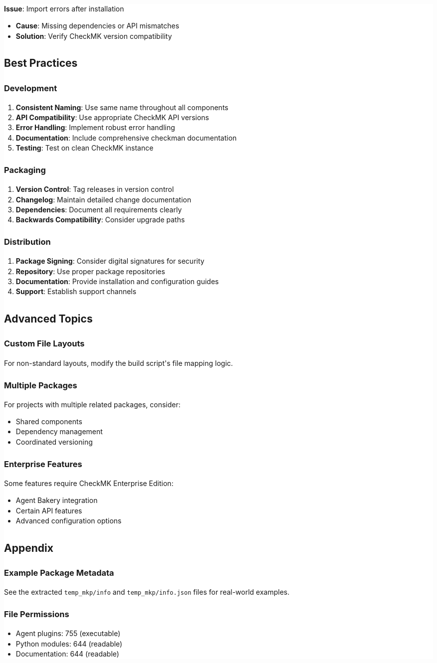 **Issue**: Import errors after installation
- **Cause**: Missing dependencies or API mismatches
- **Solution**: Verify CheckMK version compatibility

## Best Practices

### Development
1. **Consistent Naming**: Use same name throughout all components
2. **API Compatibility**: Use appropriate CheckMK API versions
3. **Error Handling**: Implement robust error handling
4. **Documentation**: Include comprehensive checkman documentation
5. **Testing**: Test on clean CheckMK instance

### Packaging
1. **Version Control**: Tag releases in version control
2. **Changelog**: Maintain detailed change documentation
3. **Dependencies**: Document all requirements clearly
4. **Backwards Compatibility**: Consider upgrade paths

### Distribution
1. **Package Signing**: Consider digital signatures for security
2. **Repository**: Use proper package repositories
3. **Documentation**: Provide installation and configuration guides
4. **Support**: Establish support channels

## Advanced Topics

### Custom File Layouts
For non-standard layouts, modify the build script's file mapping logic.

### Multiple Packages
For projects with multiple related packages, consider:
- Shared components
- Dependency management  
- Coordinated versioning

### Enterprise Features
Some features require CheckMK Enterprise Edition:
- Agent Bakery integration
- Certain API features
- Advanced configuration options

## Appendix

### Example Package Metadata
See the extracted `temp_mkp/info` and `temp_mkp/info.json` files for real-world examples.

### File Permissions
- Agent plugins: 755 (executable)
- Python modules: 644 (readable)
- Documentation: 644 (readable)
